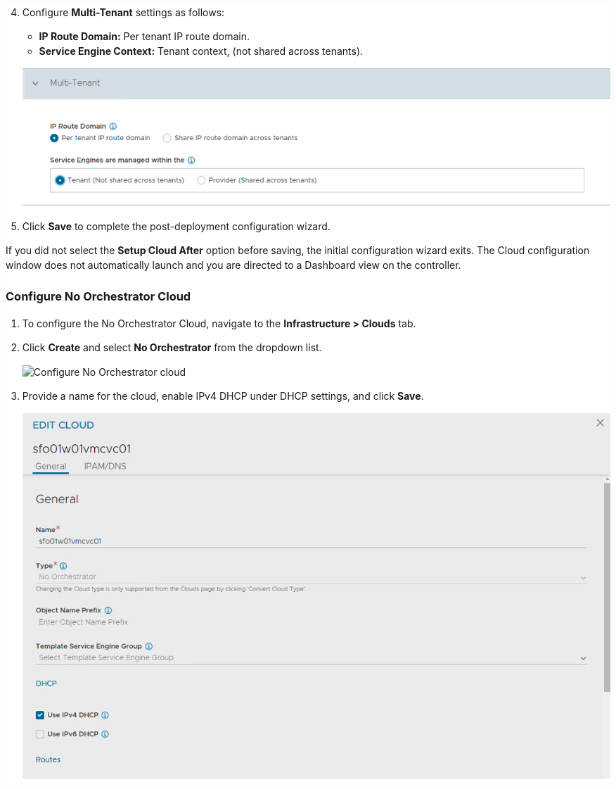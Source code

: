 4. Configure **Multi-Tenant** settings as follows:

      - **IP Route Domain:** Per tenant IP route domain.
      - **Service Engine Context:** Tenant context, (not shared across tenants).

    ![Multi-Tenant settings for NSX ALB](img/tko-in-vmc-aws/deploy-tko-vmc-04.jpg)

5. Click **Save** to complete the post-deployment configuration wizard.

If you did not select the **Setup Cloud After** option before saving, the initial configuration wizard exits. The Cloud configuration window does not automatically launch and you are directed to a Dashboard view on the controller.

### Configure No Orchestrator Cloud

1. To configure the No Orchestrator Cloud, navigate to the **Infrastructure > Clouds** tab.

2. Click **Create** and select **No Orchestrator** from the dropdown list.

    ![Configure No Orchestrator cloud](img/tko-in-vmc-aws/deploy-tko-vmc-05.jpg)

3. Provide a name for the cloud, enable IPv4 DHCP under DHCP settings, and click **Save**.

    ![New cloud name](img/tko-in-vmc-aws/deploy-tko-vmc-06.JPG)
